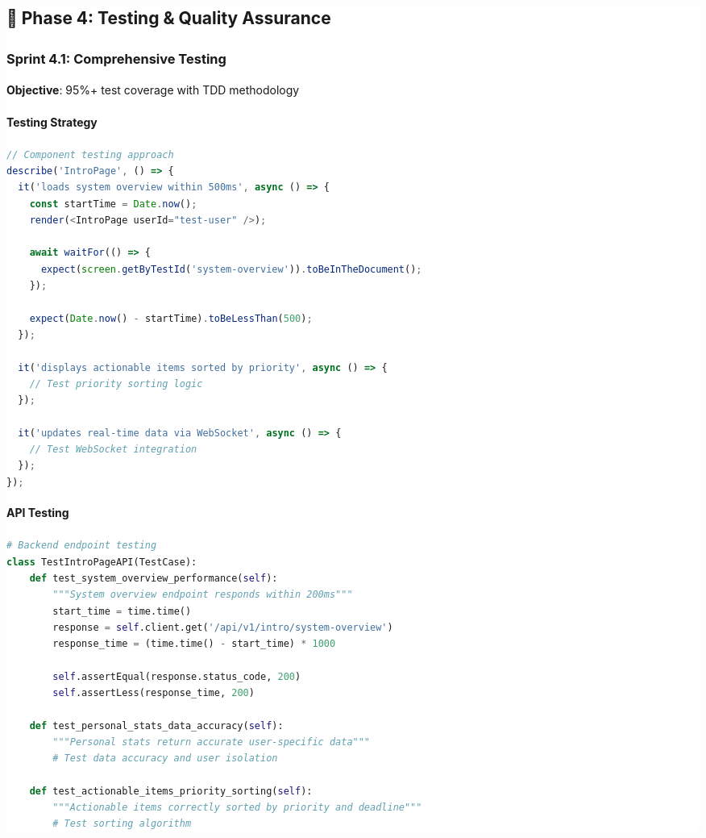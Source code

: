 
## 🧪 Phase 4: Testing & Quality Assurance

### **Sprint 4.1: Comprehensive Testing**
**Objective**: 95%+ test coverage with TDD methodology

#### **Testing Strategy**
```typescript
// Component testing approach
describe('IntroPage', () => {
  it('loads system overview within 500ms', async () => {
    const startTime = Date.now();
    render(<IntroPage userId="test-user" />);

    await waitFor(() => {
      expect(screen.getByTestId('system-overview')).toBeInTheDocument();
    });

    expect(Date.now() - startTime).toBeLessThan(500);
  });

  it('displays actionable items sorted by priority', async () => {
    // Test priority sorting logic
  });

  it('updates real-time data via WebSocket', async () => {
    // Test WebSocket integration
  });
});
```

#### **API Testing**
```python
# Backend endpoint testing
class TestIntroPageAPI(TestCase):
    def test_system_overview_performance(self):
        """System overview endpoint responds within 200ms"""
        start_time = time.time()
        response = self.client.get('/api/v1/intro/system-overview')
        response_time = (time.time() - start_time) * 1000

        self.assertEqual(response.status_code, 200)
        self.assertLess(response_time, 200)

    def test_personal_stats_data_accuracy(self):
        """Personal stats return accurate user-specific data"""
        # Test data accuracy and user isolation

    def test_actionable_items_priority_sorting(self):
        """Actionable items correctly sorted by priority and deadline"""
        # Test sorting algorithm
```
